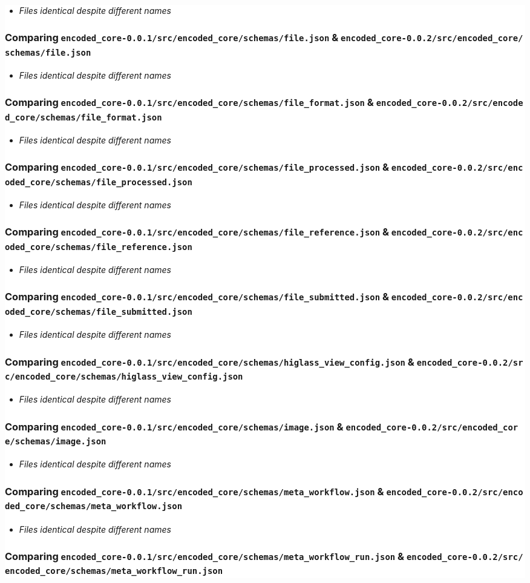  * *Files identical despite different names*

### Comparing `encoded_core-0.0.1/src/encoded_core/schemas/file.json` & `encoded_core-0.0.2/src/encoded_core/schemas/file.json`

 * *Files identical despite different names*

### Comparing `encoded_core-0.0.1/src/encoded_core/schemas/file_format.json` & `encoded_core-0.0.2/src/encoded_core/schemas/file_format.json`

 * *Files identical despite different names*

### Comparing `encoded_core-0.0.1/src/encoded_core/schemas/file_processed.json` & `encoded_core-0.0.2/src/encoded_core/schemas/file_processed.json`

 * *Files identical despite different names*

### Comparing `encoded_core-0.0.1/src/encoded_core/schemas/file_reference.json` & `encoded_core-0.0.2/src/encoded_core/schemas/file_reference.json`

 * *Files identical despite different names*

### Comparing `encoded_core-0.0.1/src/encoded_core/schemas/file_submitted.json` & `encoded_core-0.0.2/src/encoded_core/schemas/file_submitted.json`

 * *Files identical despite different names*

### Comparing `encoded_core-0.0.1/src/encoded_core/schemas/higlass_view_config.json` & `encoded_core-0.0.2/src/encoded_core/schemas/higlass_view_config.json`

 * *Files identical despite different names*

### Comparing `encoded_core-0.0.1/src/encoded_core/schemas/image.json` & `encoded_core-0.0.2/src/encoded_core/schemas/image.json`

 * *Files identical despite different names*

### Comparing `encoded_core-0.0.1/src/encoded_core/schemas/meta_workflow.json` & `encoded_core-0.0.2/src/encoded_core/schemas/meta_workflow.json`

 * *Files identical despite different names*

### Comparing `encoded_core-0.0.1/src/encoded_core/schemas/meta_workflow_run.json` & `encoded_core-0.0.2/src/encoded_core/schemas/meta_workflow_run.json`
